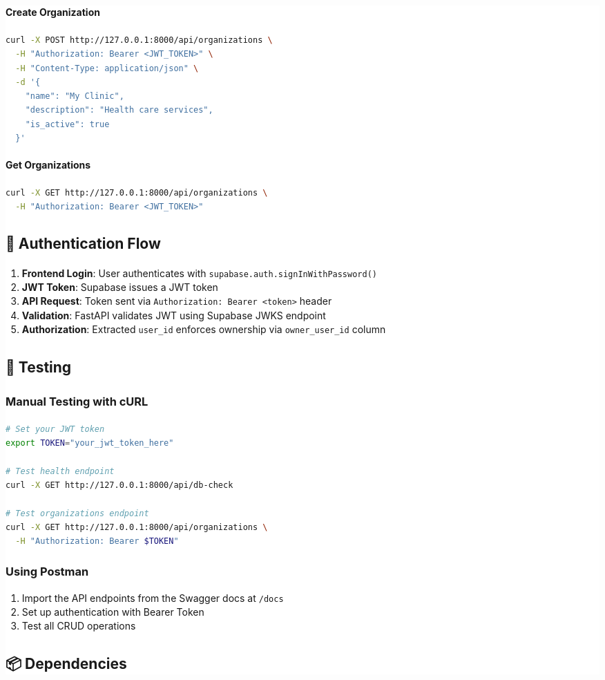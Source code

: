 #### Create Organization

```bash
curl -X POST http://127.0.0.1:8000/api/organizations \
  -H "Authorization: Bearer <JWT_TOKEN>" \
  -H "Content-Type: application/json" \
  -d '{
    "name": "My Clinic",
    "description": "Health care services",
    "is_active": true
  }'
```

#### Get Organizations

```bash
curl -X GET http://127.0.0.1:8000/api/organizations \
  -H "Authorization: Bearer <JWT_TOKEN>"
```

## 🔐 Authentication Flow

1. **Frontend Login**: User authenticates with `supabase.auth.signInWithPassword()`
2. **JWT Token**: Supabase issues a JWT token
3. **API Request**: Token sent via `Authorization: Bearer <token>` header
4. **Validation**: FastAPI validates JWT using Supabase JWKS endpoint
5. **Authorization**: Extracted `user_id` enforces ownership via `owner_user_id` column

## 🧪 Testing

### Manual Testing with cURL

```bash
# Set your JWT token
export TOKEN="your_jwt_token_here"

# Test health endpoint
curl -X GET http://127.0.0.1:8000/api/db-check

# Test organizations endpoint
curl -X GET http://127.0.0.1:8000/api/organizations \
  -H "Authorization: Bearer $TOKEN"
```

### Using Postman

1. Import the API endpoints from the Swagger docs at `/docs`
2. Set up authentication with Bearer Token
3. Test all CRUD operations

## 📦 Dependencies
